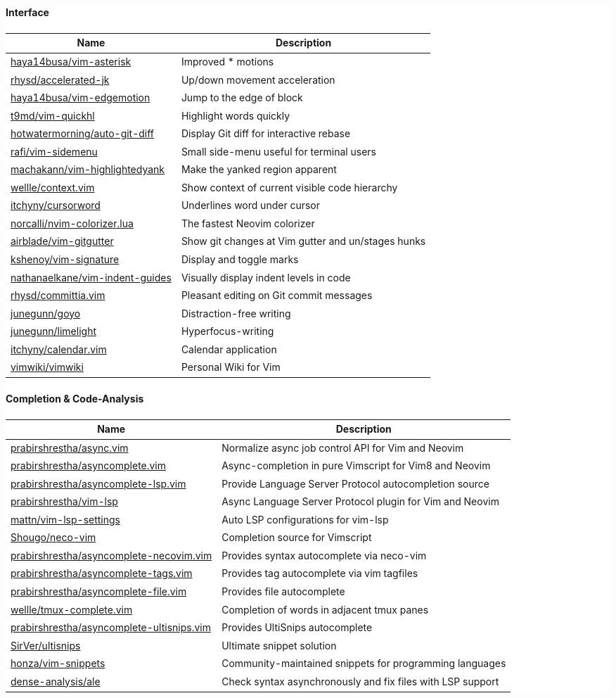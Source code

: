 #### Interface

| Name           | Description
| -------------- | ----------------------
| [haya14busa/vim-asterisk] | Improved * motions
| [rhysd/accelerated-jk] | Up/down movement acceleration
| [haya14busa/vim-edgemotion] | Jump to the edge of block
| [t9md/vim-quickhl] | Highlight words quickly
| [hotwatermorning/auto-git-diff] | Display Git diff for interactive rebase
| [rafi/vim-sidemenu] | Small side-menu useful for terminal users
| [machakann/vim-highlightedyank] | Make the yanked region apparent
| [wellle/context.vim] | Show context of current visible code hierarchy
| [itchyny/cursorword] | Underlines word under cursor
| [norcalli/nvim-colorizer.lua] | The fastest Neovim colorizer
| [airblade/vim-gitgutter] | Show git changes at Vim gutter and un/stages hunks
| [kshenoy/vim-signature] | Display and toggle marks
| [nathanaelkane/vim-indent-guides] | Visually display indent levels in code
| [rhysd/committia.vim] | Pleasant editing on Git commit messages
| [junegunn/goyo] | Distraction-free writing
| [junegunn/limelight] | Hyperfocus-writing
| [itchyny/calendar.vim] | Calendar application
| [vimwiki/vimwiki] | Personal Wiki for Vim

#### Completion & Code-Analysis

| Name           | Description
| -------------- | ----------------------
| [prabirshrestha/async.vim] | Normalize async job control API for Vim and Neovim
| [prabirshrestha/asyncomplete.vim] | Async-completion in pure Vimscript for Vim8 and Neovim
| [prabirshrestha/asyncomplete-lsp.vim] | Provide Language Server Protocol autocompletion source
| [prabirshrestha/vim-lsp] | Async Language Server Protocol plugin for Vim and Neovim
| [mattn/vim-lsp-settings] | Auto LSP configurations for vim-lsp
| [Shougo/neco-vim] | Completion source for Vimscript
| [prabirshrestha/asyncomplete-necovim.vim] | Provides syntax autocomplete via neco-vim
| [prabirshrestha/asyncomplete-tags.vim] | Provides tag autocomplete via vim tagfiles
| [prabirshrestha/asyncomplete-file.vim] | Provides file autocomplete
| [wellle/tmux-complete.vim] | Completion of words in adjacent tmux panes
| [prabirshrestha/asyncomplete-ultisnips.vim] | Provides UltiSnips autocomplete
| [SirVer/ultisnips] | Ultimate snippet solution
| [honza/vim-snippets] | Community-maintained snippets for programming languages
| [dense-analysis/ale] | Check syntax asynchronously and fix files with LSP support

[Pragmata Pro]: https://www.fsd.it/shop/fonts/pragmatapro/
[Nerd Fonts]: https://www.nerdfonts.com
[Shougo/dein.vim]: https://github.com/Shougo/dein.vim
[rafi/awesome-colorschemes]: https://github.com/rafi/awesome-vim-colorschemes
[itchyny/vim-gitbranch]: https://github.com/itchyny/vim-gitbranch
[itchyny/vim-parenmatch]: https://github.com/itchyny/vim-parenmatch
[thinca/vim-localrc]: https://github.com/thinca/vim-localrc
[romainl/vim-cool]: https://github.com/romainl/vim-cool
[sgur/vim-editorconfig]: https://github.com/sgur/vim-editorconfig
[christoomey/tmux-navigator]: https://github.com/christoomey/vim-tmux-navigator
[tpope/vim-sleuth]: https://github.com/tpope/vim-sleuth
[roxma/nvim-yarp]: https://github.com/roxma/nvim-yarp
[roxma/vim-hug-neovim-rpc]: https://github.com/roxma/vim-hug-neovim-rpc
[hail2u/vim-css3-syntax]: https://github.com/hail2u/vim-css3-syntax
[othree/csscomplete.vim]: https://github.com/othree/csscomplete.vim
[cakebaker/scss-syntax.vim]: https://github.com/cakebaker/scss-syntax.vim
[groenewege/vim-less]: https://github.com/groenewege/vim-less
[iloginow/vim-stylus]: https://github.com/iloginow/vim-stylus
[mustache/vim-mustache-handlebars]: https://github.com/mustache/vim-mustache-handlebars
[digitaltoad/vim-pug]: https://github.com/digitaltoad/vim-pug
[othree/html5.vim]: https://github.com/othree/html5.vim
[plasticboy/vim-markdown]: https://github.com/plasticboy/vim-markdown
[rhysd/vim-gfm-syntax]: https://github.com/rhysd/vim-gfm-syntax
[pangloss/vim-javascript]: https://github.com/pangloss/vim-javascript
[HerringtonDarkholme/yats.vim]: https://github.com/HerringtonDarkholme/yats.vim
[MaxMEllon/vim-jsx-pretty]: https://github.com/MaxMEllon/vim-jsx-pretty
[heavenshell/vim-jsdoc]: https://github.com/heavenshell/vim-jsdoc
[jparise/vim-graphql]: https://github.com/jparise/vim-graphql
[moll/vim-node]: https://github.com/moll/vim-node
[kchmck/vim-coffee-script]: https://github.com/kchmck/vim-coffee-script
[elzr/vim-json]: https://github.com/elzr/vim-json
[posva/vim-vue]: https://github.com/posva/vim-vue
[fatih/vim-go]: https://github.com/fatih/vim-go
[vim-python/python-syntax]: https://github.com/vim-python/python-syntax
[Vimjas/vim-python-pep8-indent]: https://github.com/Vimjas/vim-python-pep8-indent
[vim-scripts/python_match.vim]: https://github.com/vim-scripts/python_match.vim
[raimon49/requirements.txt.vim]: https://github.com/raimon49/requirements.txt.vim
[StanAngeloff/php.vim]: https://github.com/StanAngeloff/php.vim
[tbastos/vim-lua]: https://github.com/tbastos/vim-lua
[vim-ruby/vim-ruby]: https://github.com/vim-ruby/vim-ruby
[keith/swift.vim]: https://github.com/keith/swift.vim
[rust-lang/rust.vim]: https://github.com/rust-lang/rust.vim
[vim-jp/syntax-vim-ex]: https://github.com/vim-jp/syntax-vim-ex
[chrisbra/csv.vim]: https://github.com/chrisbra/csv.vim
[tpope/vim-git]: https://github.com/tpope/vim-git
[ekalinin/Dockerfile.vim]: https://github.com/ekalinin/Dockerfile.vim
[tmux-plugins/vim-tmux]: https://github.com/tmux-plugins/vim-tmux
[MTDL9/vim-log-highlighting]: https://github.com/MTDL9/vim-log-highlighting
[cespare/vim-toml]: https://github.com/cespare/vim-toml
[mboughaba/i3config.vim]: https://github.com/mboughaba/i3config.vim
[dag/vim-fish]: https://github.com/dag/vim-fish
[jstrater/mpvim]: https://github.com/jstrater/mpvim
[robbles/logstash.vim]: https://github.com/robbles/logstash.vim
[lifepillar/pgsql.vim]: https://github.com/lifepillar/pgsql.vim
[chr4/nginx.vim]: https://github.com/chr4/nginx.vim
[IN3D/vim-raml]: https://github.com/IN3D/vim-raml
[towolf/vim-helm]: https://github.com/towolf/vim-helm
[pearofducks/ansible-vim]: https://github.com/pearofducks/ansible-vim
[hashivim/vim-terraform]: https://github.com/hashivim/vim-terraform
[Shougo/defx.nvim]: https://github.com/Shougo/defx.nvim
[kristijanhusak/defx-git]: https://github.com/kristijanhusak/defx-git
[kristijanhusak/defx-icons]: https://github.com/kristijanhusak/defx-icons
[tyru/caw.vim]: https://github.com/tyru/caw.vim
[Shougo/context_filetype.vim]: https://github.com/Shougo/context_filetype.vim
[liuchengxu/vim-which-key]: https://github.com/liuchengxu/vim-which-key
[mbbill/undotree]: https://github.com/mbbill/undotree
[reedes/vim-wordy]: https://github.com/reedes/vim-wordy
[brooth/far.vim]: https://github.com/brooth/far.vim
[jreybert/vimagit]: https://github.com/jreybert/vimagit
[tweekmonster/helpful.vim]: https://github.com/tweekmonster/helpful.vim
[lambdalisue/gina.vim]: https://github.com/lambdalisue/gina.vim
[kana/vim-altr]: https://github.com/kana/vim-altr
[Shougo/vinarise.vim]: https://github.com/Shougo/vinarise.vim
[guns/xterm-color-table.vim]: https://github.com/guns/xterm-color-table.vim
[cocopon/colorswatch.vim]: https://github.com/cocopon/colorswatch.vim
[dstein64/vim-startuptime]: https://github.com/dstein64/vim-startuptime
[jaawerth/nrun.vim]: https://github.com/jaawerth/nrun.vim
[Vigemus/iron.nvim]: https://github.com/Vigemus/iron.nvim
[kana/vim-niceblock]: https://github.com/kana/vim-niceblock
[t9md/vim-choosewin]: https://github.com/t9md/vim-choosewin
[lambdalisue/suda.vim]: https://github.com/lambdalisue/suda.vim
[mzlogin/vim-markdown-toc]: https://github.com/mzlogin/vim-markdown-toc
[chemzqm/vim-easygit]: https://github.com/chemzqm/vim-easygit
[liuchengxu/vista.vim]: https://github.com/liuchengxu/vista.vim
[junegunn/fzf]: https://github.com/junegunn/fzf
[junegunn/fzf.vim]: https://github.com/junegunn/fzf.vim
[Ron89/thesaurus_query.vim]: https://github.com/Ron89/thesaurus_query.vim
[haya14busa/vim-asterisk]: https://github.com/haya14busa/vim-asterisk
[rhysd/accelerated-jk]: https://github.com/rhysd/accelerated-jk
[haya14busa/vim-edgemotion]: https://github.com/haya14busa/vim-edgemotion
[t9md/vim-quickhl]: https://github.com/t9md/vim-quickhl
[hotwatermorning/auto-git-diff]: https://github.com/hotwatermorning/auto-git-diff
[rafi/vim-sidemenu]: https://github.com/rafi/vim-sidemenu
[machakann/vim-highlightedyank]: https://github.com/machakann/vim-highlightedyank
[wellle/context.vim]: https://github.com/wellle/context.vim
[itchyny/cursorword]: https://github.com/itchyny/vim-cursorword
[norcalli/nvim-colorizer.lua]: https://github.com/norcalli/nvim-colorizer.lua
[airblade/vim-gitgutter]: https://github.com/airblade/vim-gitgutter
[kshenoy/vim-signature]: https://github.com/kshenoy/vim-signature
[nathanaelkane/vim-indent-guides]: https://github.com/nathanaelkane/vim-indent-guides
[rhysd/committia.vim]: https://github.com/rhysd/committia.vim
[junegunn/goyo]: https://github.com/junegunn/goyo.vim
[junegunn/limelight]: https://github.com/junegunn/limelight.vim
[itchyny/calendar.vim]: https://github.com/itchyny/calendar.vim
[vimwiki/vimwiki]: https://github.com/vimwiki/vimwiki
[prabirshrestha/async.vim]: https://github.com/prabirshrestha/async.vim
[prabirshrestha/asyncomplete.vim]: https://github.com/prabirshrestha/asyncomplete.vim
[prabirshrestha/asyncomplete-lsp.vim]: https://github.com/prabirshrestha/asyncomplete-lsp.vim
[prabirshrestha/vim-lsp]: https://github.com/prabirshrestha/vim-lsp
[mattn/vim-lsp-settings]: https://github.com/mattn/vim-lsp-settings
[Shougo/neco-vim]: https://github.com/Shougo/neco-vim
[prabirshrestha/asyncomplete-necovim.vim]: https://github.com/prabirshrestha/asyncomplete-necovim.vim
[prabirshrestha/asyncomplete-tags.vim]: https://github.com/prabirshrestha/asyncomplete-tags.vim
[prabirshrestha/asyncomplete-file.vim]: https://github.com/prabirshrestha/asyncomplete-file.vim
[wellle/tmux-complete.vim]: https://github.com/wellle/tmux-complete.vim
[prabirshrestha/asyncomplete-ultisnips.vim]: https://github.com/prabirshrestha/asyncomplete-ultisnips.vim
[SirVer/ultisnips]: https://github.com/SirVer/ultisnips
[honza/vim-snippets]: https://github.com/honza/vim-snippets
[dense-analysis/ale]: https://github.com/dense-analysis/ale
[mattn/emmet-vim]: https://github.com/mattn/emmet-vim
[ncm2/float-preview.nvim]: https://github.com/ncm2/float-preview.nvim
[ludovicchabant/vim-gutentags]: https://github.com/ludovicchabant/vim-gutentags
[Raimondi/delimitMate]: https://github.com/Raimondi/delimitMate
[Shougo/denite.nvim]: https://github.com/Shougo/denite.nvim
[Shougo/neomru.vim]: https://github.com/Shougo/neomru.vim
[Shougo/neoyank.vim]: https://github.com/Shougo/neoyank.vim
[Shougo/junkfile.vim]: https://github.com/Shougo/junkfile.vim
[chemzqm/unite-location]: https://github.com/chemzqm/unite-location
[chemzqm/denite-git]: https://github.com/chemzqm/denite-git
[rafi/vim-denite-session]: https://github.com/rafi/vim-denite-session
[rafi/vim-denite-z]: https://github.com/rafi/vim-denite-z
[kana/vim-operator-user]: https://github.com/kana/vim-operator-user
[kana/vim-operator-replace]: https://github.com/kana/vim-operator-replace
[machakann/vim-sandwich]: https://github.com/machakann/vim-sandwich
[kana/vim-textobj-user]: https://github.com/kana/vim-textobj-user
[terryma/vim-expand-region]: https://github.com/terryma/vim-expand-region
[AndrewRadev/sideways.vim]: https://github.com/AndrewRadev/sideways.vim
[AndrewRadev/splitjoin.vim]: https://github.com/AndrewRadev/splitjoin.vim
[AndrewRadev/linediff.vim]: https://github.com/AndrewRadev/linediff.vim
[AndrewRadev/dsf.vim]: https://github.com/AndrewRadev/dsf.vim
[osyo-manga/vim-textobj-multiblock]: https://github.com/osyo-manga/vim-textobj-multiblock
[kana/vim-textobj-function]: https://github.com/kana/vim-textobj-function
[config/mappings.vim]: ./config/mappings.vim
[plugin/whitespace.vim]: ./plugin/whitespace.vim
[plugin/sessions.vim]: ./plugin/sessions.vim
[plugin/browser.vim]: ./plugin/browser.vim
[plugin/devhelp.vim]: ./plugin/devhelp.vim
[plugin/actionmenu.vim]: ./plugin/actionmenu.vim
[Marked 2]: https://marked2app.com
[Neovim]: https://github.com/neovim/neovim
[Vim8]: https://github.com/vim/vim
[lazy-loaded]: ./config/plugins.yaml#L47